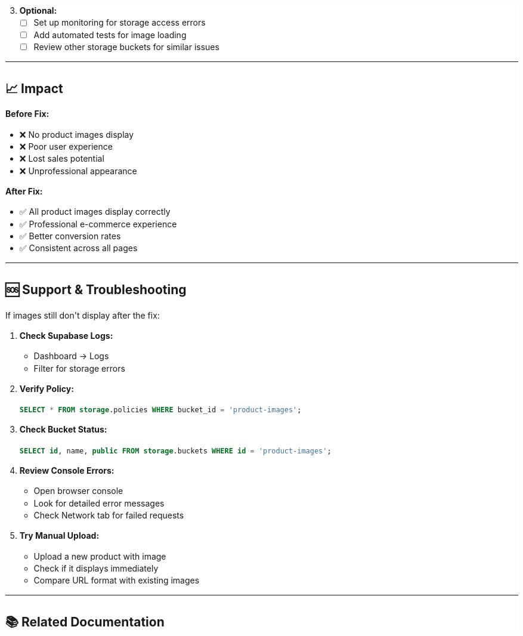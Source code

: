 3. **Optional:**
   - [ ] Set up monitoring for storage access errors
   - [ ] Add automated tests for image loading
   - [ ] Review other storage buckets for similar issues

---

## 📈 Impact

**Before Fix:**
- ❌ No product images display
- ❌ Poor user experience
- ❌ Lost sales potential
- ❌ Unprofessional appearance

**After Fix:**
- ✅ All product images display correctly
- ✅ Professional e-commerce experience
- ✅ Better conversion rates
- ✅ Consistent across all pages

---

## 🆘 Support & Troubleshooting

If images still don't display after the fix:

1. **Check Supabase Logs:**
   - Dashboard → Logs
   - Filter for storage errors

2. **Verify Policy:**
   ```sql
   SELECT * FROM storage.policies WHERE bucket_id = 'product-images';
   ```

3. **Check Bucket Status:**
   ```sql
   SELECT id, name, public FROM storage.buckets WHERE id = 'product-images';
   ```

4. **Review Console Errors:**
   - Open browser console
   - Look for detailed error messages
   - Check Network tab for failed requests

5. **Try Manual Upload:**
   - Upload a new product with image
   - Check if it displays immediately
   - Compare URL format with existing images

---

## 📚 Related Documentation
